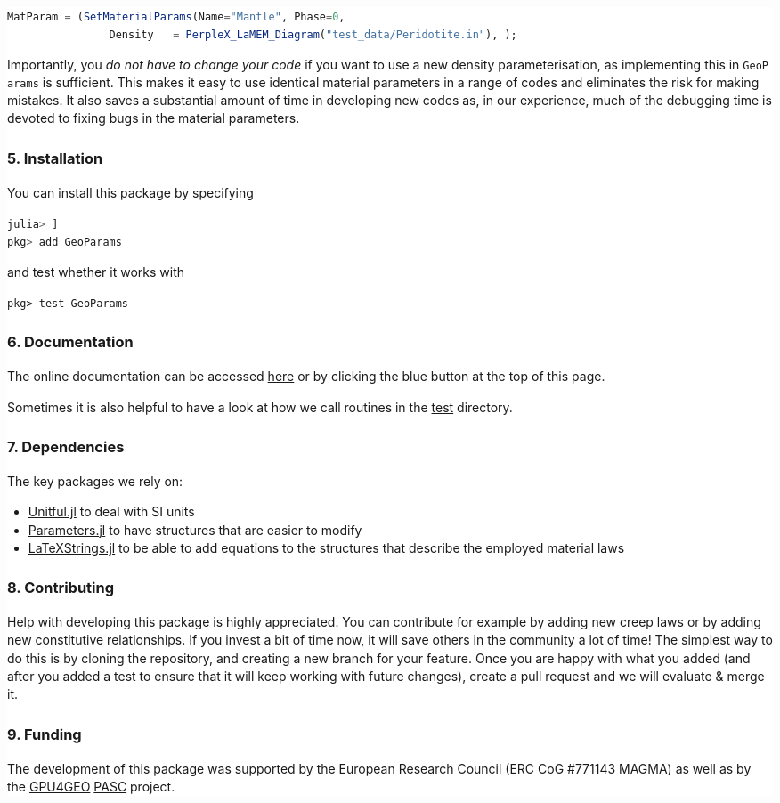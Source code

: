 ```julia
MatParam = (SetMaterialParams(Name="Mantle", Phase=0,
                Density   = PerpleX_LaMEM_Diagram("test_data/Peridotite.in"), );
```

Importantly, you *do not have to change your code* if you want to use a new density parameterisation, as implementing this in `GeoParams` is sufficient.
This makes it easy to use identical material parameters in a range of codes and eliminates the risk for making mistakes. It also saves a substantial amount of time in developing new codes as, in our experience, much of the debugging time is devoted to fixing bugs in the material parameters.

### 5. Installation
You can install this package by specifying
```julia
julia> ]
pkg> add GeoParams
```
and test whether it works with
```
pkg> test GeoParams
```

### 6. Documentation
The online documentation can be accessed [here](https://juliageodynamics.github.io/GeoParams.jl/dev/) or by clicking the blue button at the top of this page.

Sometimes it is also helpful to have a look at how we call routines in the [test](https://github.com/JuliaGeodynamics/GeoParams.jl/tree/main/test) directory.

### 7. Dependencies
The key packages we rely on:
- [Unitful.jl](https://github.com/PainterQubits/Unitful.jl) to deal with SI units
- [Parameters.jl](https://github.com/mauro3/Parameters.jl) to have structures that are easier to modify
- [LaTeXStrings.jl](https://github.com/stevengj/LaTeXStrings.jl) to be able to add equations to the structures that describe the employed material laws
### 8. Contributing
Help with developing this package is highly appreciated. You can contribute for example by adding new creep laws or by adding new constitutive relationships. If you invest a bit of time now, it will save others in the community a lot of time!
The simplest way to do this is by cloning the repository, and creating a new branch for your feature. Once you are happy with what you added (and after you added a test to ensure that it will keep working with future changes), create a pull request and we will evaluate & merge it.


### 9. Funding
The development of this package was supported by the European Research Council (ERC CoG #771143 MAGMA) as well as by the [GPU4GEO](https://ptsolvers.github.io/GPU4GEO/) [PASC](https://www.pasc-ch.org) project.
